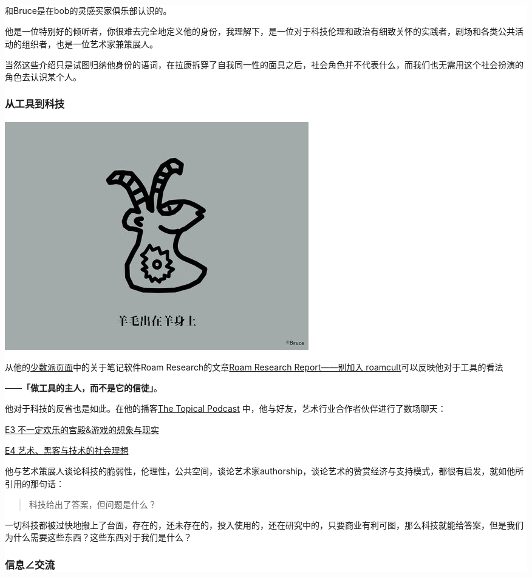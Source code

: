 和Bruce是在bob的灵感买家俱乐部认识的。

他是一位特别好的倾听者，你很难去完全地定义他的身份，我理解下，是一位对于科技伦理和政治有细致关怀的实践者，剧场和各类公共活动的组织者，也是一位艺术家兼策展人。

当然这些介绍只是试图归纳他身份的语词，在拉康拆穿了自我同一性的面具之后，社会角色并不代表什么，而我们也无需用这个社会扮演的角色去认识某个人。

### **从工具到科技**

![](../../.gitbook/assets/bruce2.jpg)

从他的[少数派页面](https://sspai.com/u/hyd4bsqs/posts)中的关于笔记软件Roam Research的文章[Roam Research Report——别加入 roamcult](https://sspai.com/post/61010)可以反映他对于工具的看法

——**「做工具的主人，而不是它的信徒」**。

他对于科技的反省也是如此。在他的播客[The Topical Podcast](http://www.bruceboding.org/topical) 中，他与好友，艺术行业合作者伙伴进行了数场聊天：

[E3 不一定欢乐的宫殿&游戏的想象与现实](https://www.xiaoyuzhoufm.com/episodes/5e819404418a84a046eb98ad?s=eyJ1IjogIjVlYmNkNzkwMjFhYzg1ODA0MTJiNzcxMCJ9)

[E4 艺术、黑客与技术的社会理想](https://www.xiaoyuzhoufm.com/episodes/5e987ac0418a84a0465bdfa3?s=eyJ1IjogIjVlYmNkNzkwMjFhYzg1ODA0MTJiNzcxMCJ9)

他与艺术策展人谈论科技的脆弱性，伦理性，公共空间，谈论艺术家authorship，谈论艺术的赞赏经济与支持模式，都很有启发，就如他所引用的那句话：

> 科技给出了答案，但问题是什么？

一切科技都被过快地搬上了台面，存在的，还未存在的，投入使用的，还在研究中的，只要商业有利可图，那么科技就能给答案，但是我们为什么需要这些东西？这些东西对于我们是什么？

### **信息∠交流**

